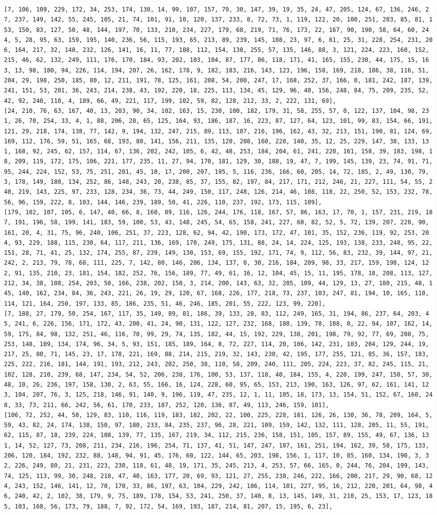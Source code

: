     [7, 106, 109, 229, 172, 34, 253, 174, 130, 14, 99, 107, 157, 79, 30, 147, 39, 19, 35, 24, 47, 205, 124, 67, 136, 246, 27, 237, 149, 142, 55, 245, 105, 21, 74, 101, 91, 10, 120, 137, 233, 8, 72, 73, 1, 119, 122, 20, 100, 251, 203, 85, 81, 153, 150, 83, 127, 50, 48, 144, 197, 70, 133, 210, 234, 227, 179, 68, 219, 71, 76, 173, 22, 167, 90, 190, 58, 64, 60, 244, 5, 28, 95, 63, 159, 195, 140, 236, 56, 115, 193, 65, 213, 89, 239, 145, 108, 23, 97, 6, 61, 25, 31, 228, 254, 231, 206, 164, 217, 32, 148, 232, 126, 141, 16, 11, 77, 188, 112, 154, 138, 255, 57, 135, 146, 88, 3, 121, 224, 223, 160, 152, 215, 46, 62, 132, 249, 111, 176, 170, 184, 93, 202, 103, 104, 87, 177, 86, 118, 171, 41, 165, 155, 230, 44, 175, 15, 163, 13, 98, 180, 94, 226, 114, 194, 207, 26, 162, 178, 9, 182, 183, 216, 143, 123, 196, 158, 169, 218, 186, 38, 116, 51, 204, 29, 198, 250, 185, 80, 12, 211, 191, 78, 125, 161, 208, 54, 200, 247, 17, 168, 252, 37, 166, 0, 181, 242, 187, 139, 241, 151, 53, 201, 36, 243, 214, 238, 43, 192, 220, 18, 225, 113, 134, 45, 129, 96, 40, 156, 248, 84, 75, 209, 235, 52, 42, 92, 240, 110, 4, 189, 66, 49, 221, 117, 199, 102, 59, 82, 128, 212, 33, 2, 222, 131, 69],
    [24, 210, 76, 63, 167, 40, 13, 203, 90, 34, 102, 163, 15, 230, 100, 182, 179, 31, 58, 255, 57, 0, 122, 137, 104, 98, 231, 26, 70, 254, 33, 4, 1, 88, 206, 28, 65, 125, 164, 93, 186, 187, 16, 223, 87, 127, 64, 123, 101, 99, 83, 154, 66, 191, 121, 29, 218, 174, 138, 77, 142, 9, 194, 132, 247, 215, 89, 113, 107, 216, 196, 162, 43, 32, 213, 151, 190, 81, 124, 69, 169, 112, 176, 59, 51, 165, 68, 193, 80, 141, 156, 211, 135, 120, 208, 160, 228, 140, 35, 12, 25, 229, 147, 38, 133, 131, 168, 92, 245, 62, 157, 114, 67, 136, 202, 242, 105, 6, 42, 48, 253, 184, 204, 61, 241, 220, 161, 158, 39, 183, 198, 18, 209, 119, 172, 175, 106, 221, 177, 235, 11, 27, 94, 170, 181, 129, 30, 188, 19, 47, 7, 199, 145, 139, 23, 74, 91, 71, 95, 244, 224, 152, 53, 75, 251, 201, 45, 10, 17, 200, 207, 195, 5, 116, 236, 166, 60, 205, 14, 72, 185, 2, 49, 130, 79, 3, 178, 149, 180, 134, 252, 86, 148, 243, 20, 238, 85, 37, 155, 82, 197, 84, 217, 171, 212, 246, 21, 227, 111, 54, 55, 240, 219, 143, 225, 97, 233, 128, 234, 36, 73, 44, 249, 150, 117, 248, 126, 214, 46, 108, 118, 22, 250, 52, 153, 232, 78, 56, 96, 159, 222, 8, 103, 144, 146, 239, 189, 50, 41, 226, 110, 237, 192, 173, 115, 109],
    [179, 102, 107, 105, 6, 147, 40, 66, 8, 160, 89, 116, 126, 244, 176, 118, 167, 57, 86, 163, 17, 70, 1, 157, 231, 219, 187, 191, 196, 58, 199, 141, 183, 59, 100, 53, 43, 148, 245, 54, 65, 158, 241, 227, 60, 82, 52, 5, 72, 139, 207, 228, 90, 161, 20, 4, 31, 75, 96, 240, 106, 251, 37, 223, 128, 62, 94, 42, 190, 173, 172, 47, 101, 35, 152, 236, 119, 92, 253, 204, 93, 229, 188, 115, 230, 64, 117, 211, 136, 169, 170, 249, 175, 131, 88, 24, 14, 224, 125, 193, 138, 233, 248, 95, 22, 151, 28, 71, 41, 25, 132, 174, 255, 87, 239, 149, 130, 153, 69, 155, 192, 171, 74, 9, 112, 56, 83, 232, 39, 144, 97, 21, 242, 2, 213, 79, 78, 68, 111, 225, 7, 142, 80, 146, 206, 134, 137, 0, 30, 216, 184, 209, 98, 33, 217, 159, 198, 124, 122, 91, 135, 210, 23, 181, 154, 182, 252, 76, 156, 189, 77, 49, 61, 16, 12, 104, 45, 15, 11, 195, 178, 18, 208, 113, 127, 212, 34, 38, 108, 254, 203, 50, 166, 238, 202, 150, 3, 214, 200, 143, 63, 32, 205, 109, 44, 129, 13, 27, 180, 215, 48, 145, 140, 162, 234, 84, 36, 243, 221, 26, 19, 29, 120, 67, 168, 226, 177, 218, 73, 237, 103, 247, 81, 194, 10, 165, 110, 114, 121, 164, 250, 197, 133, 85, 186, 235, 51, 46, 246, 185, 201, 55, 222, 123, 99, 220],
    [7, 188, 27, 179, 50, 254, 167, 117, 35, 149, 89, 81, 186, 39, 133, 28, 83, 112, 249, 165, 31, 194, 86, 237, 64, 203, 45, 241, 6, 226, 156, 171, 172, 43, 200, 41, 24, 90, 131, 122, 127, 232, 168, 180, 139, 78, 108, 0, 22, 94, 107, 162, 14, 59, 175, 84, 98, 132, 251, 46, 116, 70, 99, 29, 74, 135, 182, 44, 15, 192, 229, 138, 201, 198, 79, 92, 77, 69, 208, 75, 253, 148, 109, 134, 174, 96, 34, 5, 93, 151, 185, 189, 164, 8, 72, 227, 114, 20, 106, 142, 231, 103, 204, 129, 244, 19, 217, 25, 80, 71, 145, 23, 17, 178, 221, 169, 88, 214, 215, 219, 32, 143, 230, 42, 195, 177, 255, 121, 85, 36, 157, 183, 225, 222, 216, 181, 144, 191, 193, 212, 243, 202, 250, 38, 110, 58, 209, 240, 111, 205, 224, 223, 37, 82, 245, 115, 21, 102, 128, 210, 239, 68, 147, 234, 54, 52, 206, 238, 176, 100, 53, 137, 118, 40, 184, 155, 4, 220, 199, 247, 150, 57, 30, 48, 10, 26, 236, 197, 158, 130, 2, 63, 55, 166, 16, 124, 228, 60, 95, 65, 153, 213, 190, 163, 126, 97, 62, 161, 141, 123, 104, 207, 76, 3, 125, 218, 146, 91, 140, 9, 196, 119, 47, 235, 12, 1, 11, 105, 18, 173, 13, 154, 51, 152, 67, 160, 248, 33, 73, 211, 66, 242, 56, 61, 170, 233, 187, 252, 120, 136, 87, 49, 113, 246, 159, 101],
    [106, 72, 252, 44, 50, 129, 83, 110, 116, 119, 183, 182, 202, 22, 100, 225, 228, 181, 126, 26, 130, 36, 78, 209, 164, 5, 59, 43, 82, 24, 174, 138, 150, 97, 180, 233, 84, 235, 237, 96, 28, 221, 109, 159, 142, 132, 111, 128, 205, 11, 55, 191, 62, 115, 87, 18, 239, 224, 108, 139, 77, 135, 167, 219, 34, 112, 215, 236, 158, 151, 105, 157, 89, 155, 49, 67, 136, 131, 14, 52, 127, 73, 208, 211, 234, 216, 196, 254, 71, 137, 41, 51, 147, 247, 107, 161, 251, 194, 162, 39, 58, 175, 133, 206, 120, 184, 192, 232, 88, 148, 94, 91, 45, 176, 60, 122, 144, 65, 203, 198, 156, 1, 117, 10, 85, 160, 134, 190, 3, 32, 226, 249, 80, 21, 231, 223, 230, 118, 61, 48, 19, 171, 35, 245, 213, 4, 253, 57, 66, 165, 0, 244, 76, 204, 199, 143, 74, 125, 113, 99, 30, 248, 218, 47, 40, 163, 177, 20, 69, 93, 121, 27, 255, 238, 246, 222, 166, 200, 217, 29, 90, 68, 124, 243, 152, 146, 141, 12, 70, 170, 33, 86, 197, 63, 104, 229, 242, 186, 114, 101, 227, 95, 16, 212, 220, 201, 64, 98, 46, 240, 42, 2, 102, 38, 179, 9, 75, 189, 178, 154, 53, 241, 250, 37, 140, 8, 13, 145, 149, 31, 210, 25, 153, 17, 123, 185, 103, 168, 56, 173, 79, 188, 7, 92, 172, 54, 169, 193, 187, 214, 81, 207, 15, 195, 6, 23],